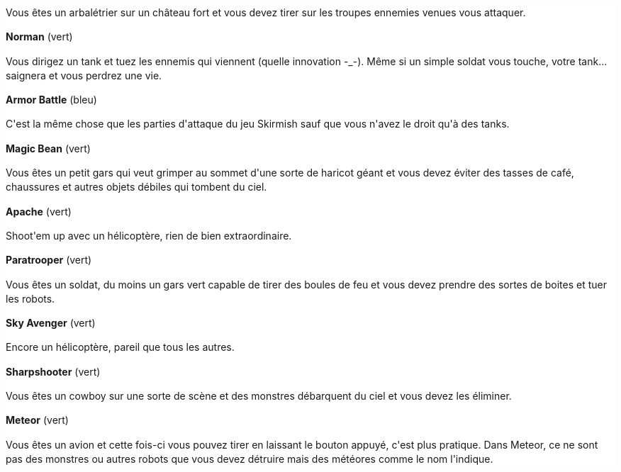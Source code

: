 Vous êtes un arbalétrier sur un château fort et vous devez tirer sur les troupes ennemies venues vous attaquer.   

  

**Norman** (vert)  

  

Vous dirigez un tank et tuez les ennemis qui viennent (quelle innovation -\_-). Même si un simple soldat vous touche, votre tank... saignera et vous perdrez une vie.  

  

**Armor Battle** (bleu)  

  

C'est la même chose que les parties d'attaque du jeu Skirmish sauf que vous n'avez le droit qu'à des tanks.  

  

**Magic Bean** (vert)  

  

Vous êtes un petit gars qui veut grimper au sommet d'une sorte de haricot géant et vous devez éviter des tasses de café, chaussures et autres objets débiles qui tombent du ciel.  

  

**Apache** (vert)  

  

Shoot'em up avec un hélicoptère, rien de bien extraordinaire.  

  

**Paratrooper** (vert)  

  

Vous êtes un soldat, du moins un gars vert capable de tirer des boules de feu et vous devez prendre des sortes de boites et tuer les robots.  

  

**Sky Avenger** (vert)  

  

Encore un hélicoptère, pareil que tous les autres.  

  

**Sharpshooter** (vert)  

  

Vous êtes un cowboy sur une sorte de scène et des monstres débarquent du ciel et vous devez les éliminer.  

  

**Meteor** (vert)  

  

Vous êtes un avion et cette fois-ci vous pouvez tirer en laissant le bouton appuyé, c'est plus pratique. Dans Meteor, ce ne sont pas des monstres ou autres robots que vous devez détruire mais des météores comme le nom l'indique.  
